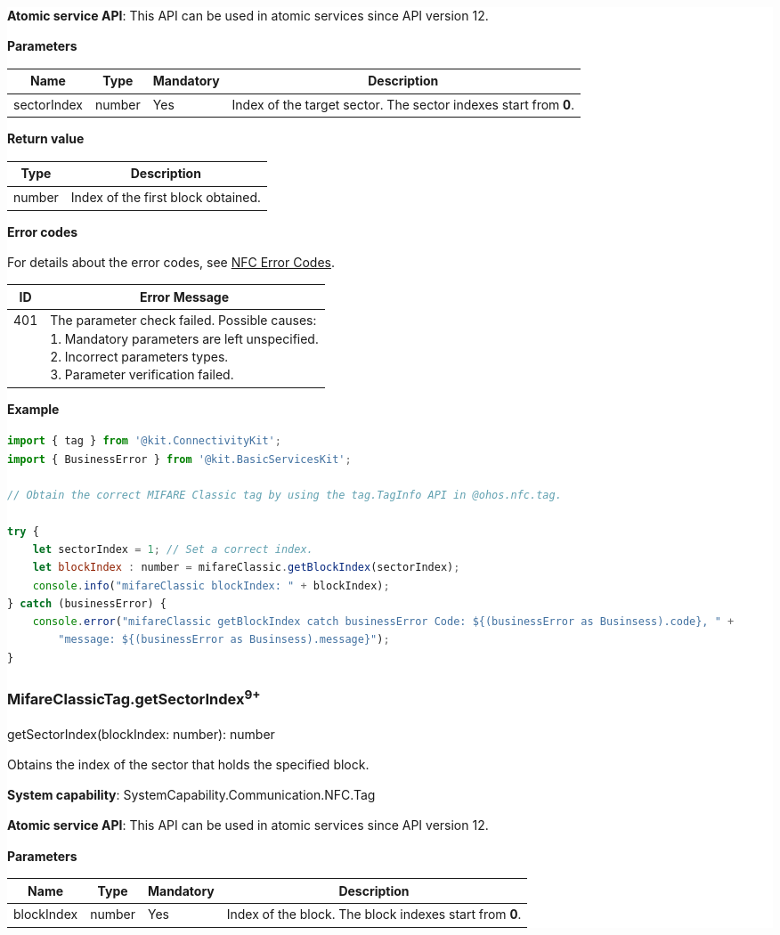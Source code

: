 **Atomic service API**: This API can be used in atomic services since API version 12.

**Parameters**

| Name  | Type                   | Mandatory| Description                                  |
| -------- | ----------------------- | ---- | -------------------------------------- |
| sectorIndex | number | Yes  | Index of the target sector. The sector indexes start from **0**.|

**Return value**

| **Type**| **Description**                            |
| ------------------ | --------------------------|
| number | Index of the first block obtained.|

**Error codes**

For details about the error codes, see [NFC Error Codes](errorcode-nfc.md).

| ID| Error Message|
| ------- | -------|
| 401  | The parameter check failed. Possible causes: <br>1. Mandatory parameters are left unspecified.<br>2. Incorrect parameters types.<br>3. Parameter verification failed. |

**Example**

```js
import { tag } from '@kit.ConnectivityKit';
import { BusinessError } from '@kit.BasicServicesKit';

// Obtain the correct MIFARE Classic tag by using the tag.TagInfo API in @ohos.nfc.tag.

try {
    let sectorIndex = 1; // Set a correct index.
    let blockIndex : number = mifareClassic.getBlockIndex(sectorIndex);
    console.info("mifareClassic blockIndex: " + blockIndex);
} catch (businessError) {
    console.error("mifareClassic getBlockIndex catch businessError Code: ${(businessError as Businsess).code}, " +
        "message: ${(businessError as Businsess).message}");
}
```

### MifareClassicTag.getSectorIndex<sup>9+</sup>

getSectorIndex(blockIndex: number): number

Obtains the index of the sector that holds the specified block.

**System capability**: SystemCapability.Communication.NFC.Tag

**Atomic service API**: This API can be used in atomic services since API version 12.

**Parameters**

| Name  | Type                   | Mandatory| Description                                  |
| -------- | ----------------------- | ---- | -------------------------------------- |
| blockIndex | number | Yes| Index of the block. The block indexes start from **0**.|
